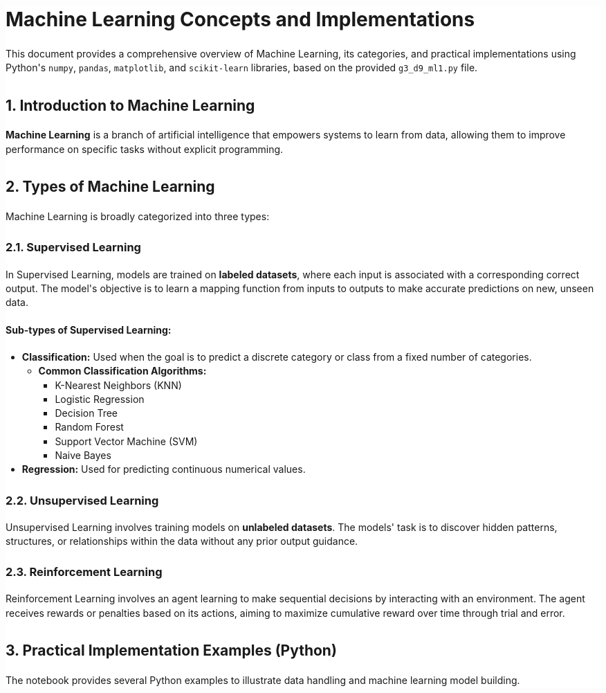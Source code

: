 # Machine Learning Concepts and Implementations

This document provides a comprehensive overview of Machine Learning, its categories, and practical implementations using Python's `numpy`, `pandas`, `matplotlib`, and `scikit-learn` libraries, based on the provided `g3_d9_ml1.py` file.

## 1. Introduction to Machine Learning

**Machine Learning** is a branch of artificial intelligence that empowers systems to learn from data, allowing them to improve performance on specific tasks without explicit programming.

## 2. Types of Machine Learning

Machine Learning is broadly categorized into three types:

### 2.1. Supervised Learning

In Supervised Learning, models are trained on **labeled datasets**, where each input is associated with a corresponding correct output. The model's objective is to learn a mapping function from inputs to outputs to make accurate predictions on new, unseen data.

#### Sub-types of Supervised Learning:

* **Classification:** Used when the goal is to predict a discrete category or class from a fixed number of categories.
    * **Common Classification Algorithms:**
        * K-Nearest Neighbors (KNN)
        * Logistic Regression
        * Decision Tree
        * Random Forest
        * Support Vector Machine (SVM)
        * Naive Bayes
* **Regression:** Used for predicting continuous numerical values.

### 2.2. Unsupervised Learning

Unsupervised Learning involves training models on **unlabeled datasets**. The models' task is to discover hidden patterns, structures, or relationships within the data without any prior output guidance.

### 2.3. Reinforcement Learning

Reinforcement Learning involves an agent learning to make sequential decisions by interacting with an environment. The agent receives rewards or penalties based on its actions, aiming to maximize cumulative reward over time through trial and error.

## 3. Practical Implementation Examples (Python)

The notebook provides several Python examples to illustrate data handling and machine learning model building.
